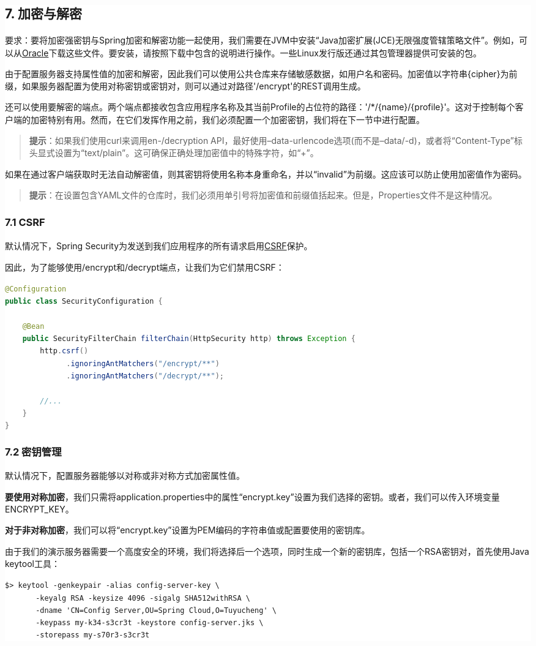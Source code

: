 ## 7. 加密与解密

要求：要将加密强密钥与Spring加密和解密功能一起使用，我们需要在JVM中安装“Java加密扩展(JCE)无限强度管辖策略文件”。例如，可以从[Oracle](http://www.oracle.com/technetwork/java/javase/downloads/jce8-download-2133166.html)下载这些文件。要安装，请按照下载中包含的说明进行操作。一些Linux发行版还通过其包管理器提供可安装的包。

由于配置服务器支持属性值的加密和解密，因此我们可以使用公共仓库来存储敏感数据，如用户名和密码。加密值以字符串{cipher}为前缀，如果服务器配置为使用对称密钥或密钥对，则可以通过对路径'/encrypt'的REST调用生成。

还可以使用要解密的端点。两个端点都接收包含应用程序名称及其当前Profile的占位符的路径：'/*/{name}/{profile}'。这对于控制每个客户端的加密特别有用。然而，在它们发挥作用之前，我们必须配置一个加密密钥，我们将在下一节中进行配置。

> **提示**：如果我们使用curl来调用en-/decryption API，最好使用–data-urlencode选项(而不是–data/-d)，或者将“Content-Type”标头显式设置为“text/plain”。这可确保正确处理加密值中的特殊字符，如“+”。

如果在通过客户端获取时无法自动解密值，则其密钥将使用名称本身重命名，并以“invalid”为前缀。这应该可以防止使用加密值作为密码。

> **提示**：在设置包含YAML文件的仓库时，我们必须用单引号将加密值和前缀值括起来。但是，Properties文件不是这种情况。

### 7.1 CSRF

默认情况下，Spring Security为发送到我们应用程序的所有请求启用[CSRF](https://www.baeldung.com/spring-security-csrf)保护。

因此，为了能够使用/encrypt和/decrypt端点，让我们为它们禁用CSRF：

```java
@Configuration
public class SecurityConfiguration {

    @Bean
    public SecurityFilterChain filterChain(HttpSecurity http) throws Exception {
        http.csrf()
              .ignoringAntMatchers("/encrypt/**")
              .ignoringAntMatchers("/decrypt/**");

        //...
    }
}
```

### 7.2 密钥管理

默认情况下，配置服务器能够以对称或非对称方式加密属性值。

**要使用对称加密**，我们只需将application.properties中的属性“encrypt.key”设置为我们选择的密钥。或者，我们可以传入环境变量ENCRYPT_KEY。

**对于非对称加密**，我们可以将“encrypt.key”设置为PEM编码的字符串值或配置要使用的密钥库。

由于我们的演示服务器需要一个高度安全的环境，我们将选择后一个选项，同时生成一个新的密钥库，包括一个RSA密钥对，首先使用Java keytool工具：

```shell
$> keytool -genkeypair -alias config-server-key \
       -keyalg RSA -keysize 4096 -sigalg SHA512withRSA \
       -dname 'CN=Config Server,OU=Spring Cloud,O=Tuyucheng' \
       -keypass my-k34-s3cr3t -keystore config-server.jks \
       -storepass my-s70r3-s3cr3t
```
